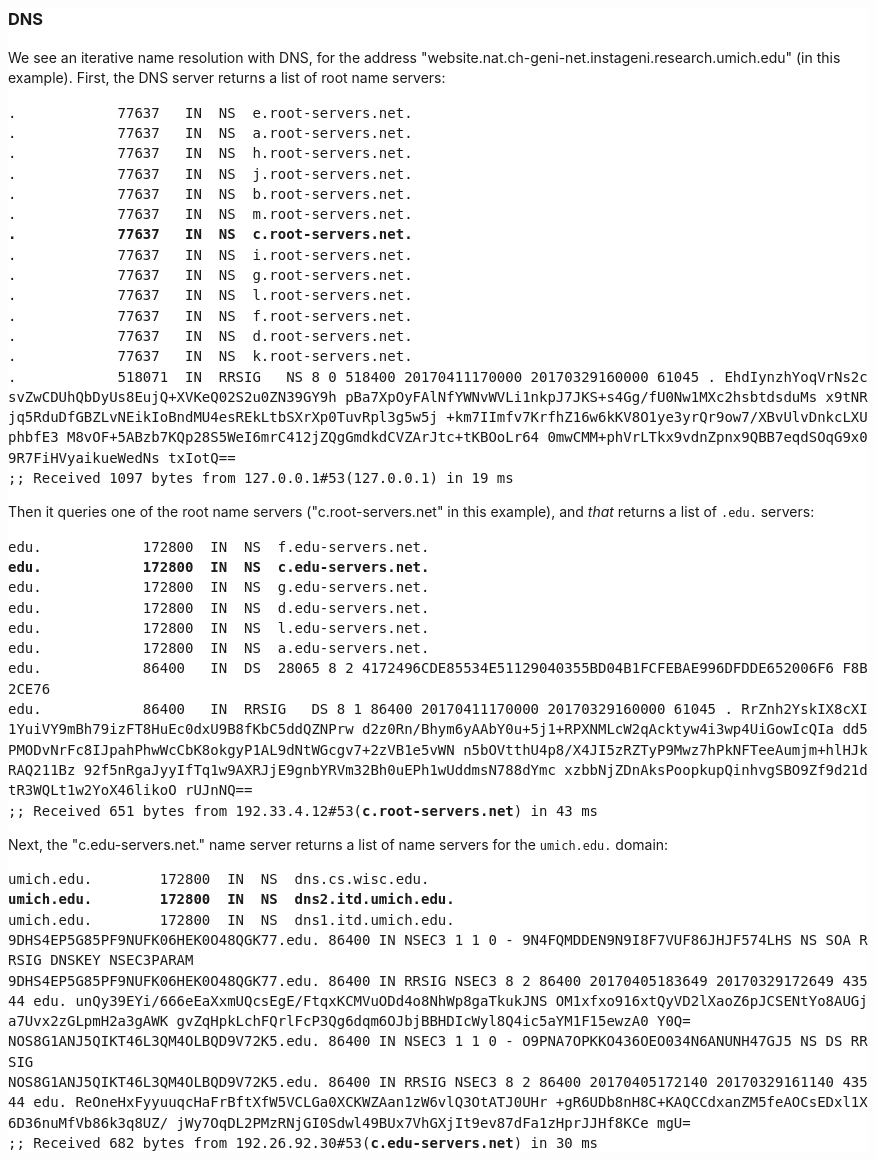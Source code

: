 ### DNS

We see an iterative name resolution with DNS, for the address "website.nat.ch-geni-net.instageni.research.umich.edu" (in this example).  First, the DNS server returns a list of root name servers:

<pre>
.            77637   IN  NS  e.root-servers.net.
.            77637   IN  NS  a.root-servers.net.
.            77637   IN  NS  h.root-servers.net.
.            77637   IN  NS  j.root-servers.net.
.            77637   IN  NS  b.root-servers.net.
.            77637   IN  NS  m.root-servers.net.
<b>.            77637   IN  NS  c.root-servers.net.</b>
.            77637   IN  NS  i.root-servers.net.
.            77637   IN  NS  g.root-servers.net.
.            77637   IN  NS  l.root-servers.net.
.            77637   IN  NS  f.root-servers.net.
.            77637   IN  NS  d.root-servers.net.
.            77637   IN  NS  k.root-servers.net.
.            518071  IN  RRSIG   NS 8 0 518400 20170411170000 20170329160000 61045 . EhdIynzhYoqVrNs2csvZwCDUhQbDyUs8EujQ+XVKeQ02S2u0ZN39GY9h pBa7XpOyFAlNfYWNvWVLi1nkpJ7JKS+s4Gg/fU0Nw1MXc2hsbtdsduMs x9tNRjq5RduDfGBZLvNEikIoBndMU4esREkLtbSXrXp0TuvRpl3g5w5j +km7IImfv7KrfhZ16w6kKV8O1ye3yrQr9ow7/XBvUlvDnkcLXUphbfE3 M8vOF+5ABzb7KQp28S5WeI6mrC412jZQgGmdkdCVZArJtc+tKBOoLr64 0mwCMM+phVrLTkx9vdnZpnx9QBB7eqdSOqG9x09R7FiHVyaikueWedNs txIotQ==
;; Received 1097 bytes from 127.0.0.1#53(127.0.0.1) in 19 ms
</pre>

Then it queries one of the root name servers ("c.root-servers.net" in this example), and _that_ returns a list of `.edu.` servers:

<pre>
edu.            172800  IN  NS  f.edu-servers.net.
<b>edu.            172800  IN  NS  c.edu-servers.net.</b>
edu.            172800  IN  NS  g.edu-servers.net.
edu.            172800  IN  NS  d.edu-servers.net.
edu.            172800  IN  NS  l.edu-servers.net.
edu.            172800  IN  NS  a.edu-servers.net.
edu.            86400   IN  DS  28065 8 2 4172496CDE85534E51129040355BD04B1FCFEBAE996DFDDE652006F6 F8B2CE76
edu.            86400   IN  RRSIG   DS 8 1 86400 20170411170000 20170329160000 61045 . RrZnh2YskIX8cXI1YuiVY9mBh79izFT8HuEc0dxU9B8fKbC5ddQZNPrw d2z0Rn/Bhym6yAAbY0u+5j1+RPXNMLcW2qAcktyw4i3wp4UiGowIcQIa dd5PMODvNrFc8IJpahPhwWcCbK8okgyP1AL9dNtWGcgv7+2zVB1e5vWN n5bOVtthU4p8/X4JI5zRZTyP9Mwz7hPkNFTeeAumjm+hlHJkRAQ211Bz 92f5nRgaJyyIfTq1w9AXRJjE9gnbYRVm32Bh0uEPh1wUddmsN788dYmc xzbbNjZDnAksPoopkupQinhvgSBO9Zf9d21dtR3WQLt1w2YoX46likoO rUJnNQ==
;; Received 651 bytes from 192.33.4.12#53(<b>c.root-servers.net</b>) in 43 ms
</pre>

Next, the "c.edu-servers.net." name server returns a list of name servers for the `umich.edu.` domain:

<pre>
umich.edu.        172800  IN  NS  dns.cs.wisc.edu.
<b>umich.edu.        172800  IN  NS  dns2.itd.umich.edu.</b>
umich.edu.        172800  IN  NS  dns1.itd.umich.edu.
9DHS4EP5G85PF9NUFK06HEK0O48QGK77.edu. 86400 IN NSEC3 1 1 0 - 9N4FQMDDEN9N9I8F7VUF86JHJF574LHS NS SOA RRSIG DNSKEY NSEC3PARAM
9DHS4EP5G85PF9NUFK06HEK0O48QGK77.edu. 86400 IN RRSIG NSEC3 8 2 86400 20170405183649 20170329172649 43544 edu. unQy39EYi/666eEaXxmUQcsEgE/FtqxKCMVuODd4o8NhWp8gaTkukJNS OM1xfxo916xtQyVD2lXaoZ6pJCSENtYo8AUGja7Uvx2zGLpmH2a3gAWK gvZqHpkLchFQrlFcP3Qg6dqm6OJbjBBHDIcWyl8Q4ic5aYM1F15ewzA0 Y0Q=
NOS8G1ANJ5QIKT46L3QM4OLBQD9V72K5.edu. 86400 IN NSEC3 1 1 0 - O9PNA7OPKKO436OEO034N6ANUNH47GJ5 NS DS RRSIG
NOS8G1ANJ5QIKT46L3QM4OLBQD9V72K5.edu. 86400 IN RRSIG NSEC3 8 2 86400 20170405172140 20170329161140 43544 edu. ReOneHxFyyuuqcHaFrBftXfW5VCLGa0XCKWZAan1zW6vlQ3OtATJ0UHr +gR6UDb8nH8C+KAQCCdxanZM5feAOCsEDxl1X6D36nuMfVb86k3q8UZ/ jWy7OqDL2PMzRNjGI0Sdwl49BUx7VhGXjIt9ev87dFa1zHprJJHf8KCe mgU=
;; Received 682 bytes from 192.26.92.30#53(<b>c.edu-servers.net</b>) in 30 ms
</pre>